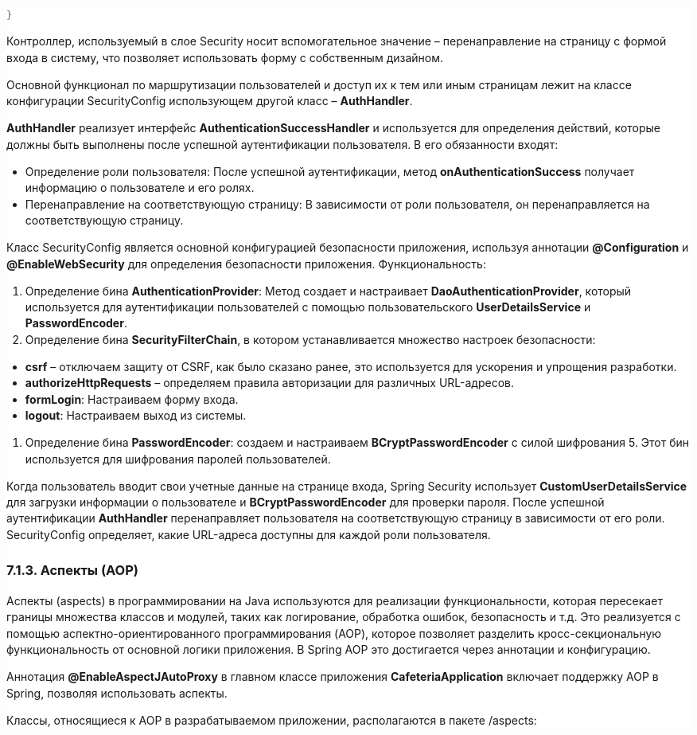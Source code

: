 ```java
}

```

Контроллер, используемый в слое Security носит вспомогательное значение – перенаправление на страницу с формой входа в систему, что позволяет использовать форму с собственным дизайном.

Основной функционал по маршрутизации пользователей и доступ их к тем или иным страницам лежит на классе конфигурации SecurityConfig использующем другой класс – **AuthHandler**.

**AuthHandler** реализует интерфейс **AuthenticationSuccessHandler** и используется для определения действий, которые должны быть выполнены после успешной аутентификации пользователя. В его обязанности входят:

- Определение роли пользователя: После успешной аутентификации, метод **onAuthenticationSuccess** получает информацию о пользователе и его ролях.
- Перенаправление на соответствующую страницу: В зависимости от роли пользователя, он перенаправляется на соответствующую страницу.

Класс SecurityConfig является основной конфигурацией безопасности приложения, используя аннотации **@Configuration** и **@EnableWebSecurity** для определения безопасности приложения. Функциональность:

1. Определение бина **AuthenticationProvider**: Метод создает и настраивает **DaoAuthenticationProvider**, который используется для аутентификации пользователей с помощью пользовательского **UserDetailsService** и **PasswordEncoder**.
2. Определение бина **SecurityFilterChain**, в котором устанавливается множество настроек безопасности:

- **csrf** – отключаем защиту от CSRF, как было сказано ранее, это используется для ускорения и упрощения разработки.
- **authorizeHttpRequests** – определяем правила авторизации для различных URL-адресов.
- **formLogin**: Настраиваем форму входа.
- **logout**: Настраиваем выход из системы.

1. Определение бина **PasswordEncoder**: создаем и настраиваем **BCryptPasswordEncoder** с силой шифрования 5. Этот бин используется для шифрования паролей пользователей.

Когда пользователь вводит свои учетные данные на странице входа, Spring Security использует **CustomUserDetailsService** для загрузки информации о пользователе и **BCryptPasswordEncoder** для проверки пароля. После успешной аутентификации **AuthHandler** перенаправляет пользователя на соответствующую страницу в зависимости от его роли. SecurityConfig определяет, какие URL-адреса доступны для каждой роли пользователя.

### 7.1.3. Аспекты (AOP)  <a id='7.1.3'></a>

Аспекты (aspects) в программировании на Java используются для реализации функциональности, которая пересекает границы множества классов и модулей, таких как логирование, обработка ошибок, безопасность и т.д. Это реализуется с помощью аспектно-ориентированного программирования (AOP), которое позволяет разделить кросс-секциональную функциональность от основной логики приложения. В Spring AOP это достигается через аннотации и конфигурацию.

Аннотация **@EnableAspectJAutoProxy** в главном классе приложения **CafeteriaApplication** включает поддержку AOP в Spring, позволяя использовать аспекты.

Классы, относящиеся к AOP в разрабатываемом приложении, располагаются в пакете /aspects:
